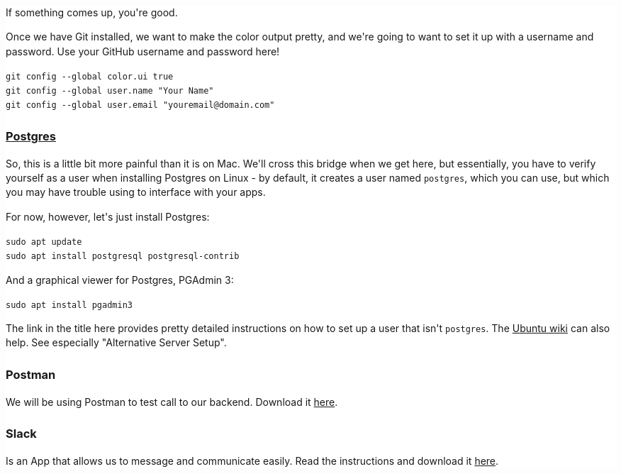 If something comes up, you're good.

Once we have Git installed, we want to make the color output pretty, and we're going to want to set it up with a username and password. Use your GitHub username and password here!

```
git config --global color.ui true
git config --global user.name "Your Name"
git config --global user.email "youremail@domain.com"
```

### [Postgres](https://www.digitalocean.com/community/tutorials/how-to-install-and-use-postgresql-on-ubuntu-18-04)

So, this is a little bit more painful than it is on Mac. We'll cross this bridge when we get here, but essentially, you have to verify yourself as a user when installing Postgres on Linux - by default, it creates a user named `postgres`, which you can use, but which you may have trouble using to interface with your apps.

For now, however, let's just install Postgres:

```
sudo apt update
sudo apt install postgresql postgresql-contrib
```

And a graphical viewer for Postgres, PGAdmin 3:

```
sudo apt install pgadmin3
```

The link in the title here provides pretty detailed instructions on how to set up a user that isn't `postgres`. The [Ubuntu wiki](https://help.ubuntu.com/community/PostgreSQL) can also help. See especially "Alternative Server Setup".

### Postman

We will be using Postman to test call to our backend. Download it [here](https://www.getpostman.com/apps).

### Slack

Is an App that allows us to message and communicate easily. Read the instructions and download it [here](https://get.slack.help/hc/en-us/articles/212924728-Slack-for-Linux-beta-).
